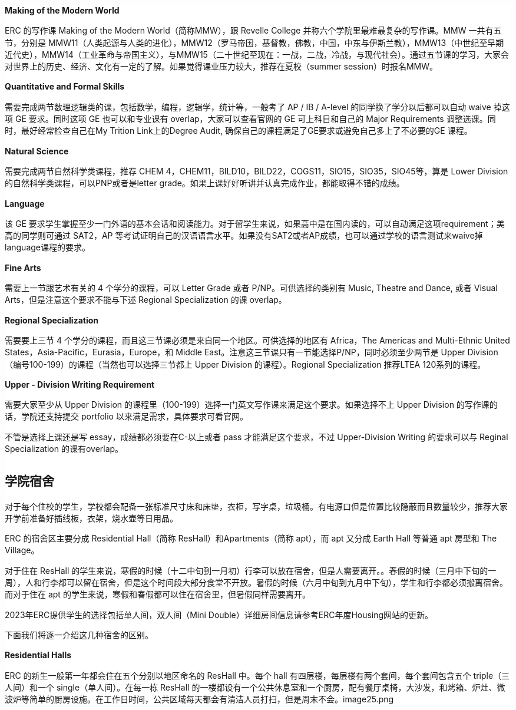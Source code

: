 **Making of the Modern World**

ERC 的写作课 Making of the Modern World（简称MMW），跟 Revelle College 并称六个学院里最难最复杂的写作课。MMW 一共有五节，分别是 MMW11（人类起源与人类的进化），MMW12（罗马帝国，基督教，佛教，中国，中东与伊斯兰教），MMW13（中世纪至早期近代史），MMW14（工业革命与帝国主义），与MMW15（二十世纪至现在：一战，二战，冷战，与现代社会）。通过五节课的学习，大家会对世界上的历史、经济、文化有一定的了解。如果觉得课业压力较大，推荐在夏校（summer session）时报名MMW。

**Quantitative and Formal Skills**

需要完成两节数理逻辑类的课，包括数学，编程，逻辑学，统计等，一般考了 AP / IB / A-level 的同学换了学分以后都可以自动 waive 掉这项 GE 要求。同时这项 GE 也可以和专业课有 overlap，大家可以查看官网的 GE 可上科目和自己的 Major Requirements 调整选课。同时，最好经常检查自己在My Trition Link上的Degree Audit, 确保自己的课程满足了GE要求或避免自己多上了不必要的GE 课程。


**Natural Science**

需要完成两节自然科学类课程，推荐 CHEM 4，CHEM11，BILD10，BILD22，COGS11，SIO15，SIO35，SIO45等，算是 Lower Division 的自然科学类课程，可以PNP或者是letter grade。如果上课好好听讲并认真完成作业，都能取得不错的成绩。

**Language**

该 GE 要求学生掌握至少一门外语的基本会话和阅读能力。对于留学生来说，如果高中是在国内读的，可以自动满足这项requirement；美高的同学则可通过 SAT2，AP 等考试证明自己的汉语语言水平。如果没有SAT2或者AP成绩，也可以通过学校的语言测试来waive掉language课程的要求。

**Fine Arts**

需要上一节跟艺术有关的 4 个学分的课程，可以 Letter Grade 或者 P/NP。可供选择的类别有 Music, Theatre and Dance, 或者 Visual Arts，但是注意这个要求不能与下述 Regional Specialization 的课 overlap。

**Regional Specialization**

需要要上三节 4 个学分的课程，而且这三节课必须是来自同一个地区。可供选择的地区有 Africa，The Americas and Multi-Ethnic United States，Asia-Pacific，Eurasia，Europe，和 Middle East。注意这三节课只有一节能选择P/NP，同时必须至少两节是 Upper Division（编号100-199）的课程（当然也可以选择三节都上 Upper Division 的课程）。Regional Specialization 推荐LTEA 120系列的课程。

**Upper - Division Writing Requirement**

需要大家至少从 Upper Division 的课程里（100-199）选择一门英文写作课来满足这个要求。如果选择不上 Upper Division 的写作课的话，学院还支持提交 portfolio 以来满足需求，具体要求可看官网。

不管是选择上课还是写 essay，成绩都必须要在C-以上或者 pass 才能满足这个要求，不过 Upper-Division Writing 的要求可以与 Reginal Specialization 的课有overlap。

## 学院宿舍
对于每个住校的学生，学校都会配备一张标准尺寸床和床垫，衣柜，写字桌，垃圾桶。有电源口但是位置比较隐蔽而且数量较少，推荐大家开学前准备好插线板，衣架，烧水壶等日用品。

ERC 的宿舍区主要分成 Residential Hall（简称 ResHall）和Apartments（简称 apt），而 apt 又分成 Earth Hall 等普通 apt 房型和 The Village。

对于住在 ResHall 的学生来说，寒假的时候（十二中旬到一月初）行李可以放在宿舍，但是人需要离开。。春假的时候（三月中下旬的一周），人和行李都可以留在宿舍，但是这个时间段大部分食堂不开放。暑假的时候（六月中旬到九月中下旬），学生和行李都必须搬离宿舍。而对于住在 apt 的学生来说，寒假和春假都可以住在宿舍里，但暑假同样需要离开。

2023年ERC提供学生的选择包括单人间，双人间（Mini Double）详细房间信息请参考ERC年度Housing网站的更新。


下面我们将逐一介绍这几种宿舍的区别。


**Residential Halls**

ERC 的新生一般第一年都会住在五个分别以地区命名的 ResHall 中。每个 hall 有四层楼，每层楼有两个套间，每个套间包含五个 triple（三人间）和一个 single（单人间）。在每一栋 ResHall 的一楼都设有一个公共休息室和一个厨房，配有餐厅桌椅，大沙发，和烤箱、炉灶、微波炉等简单的厨房设施。在工作日时间，公共区域每天都会有清洁人员打扫，但是周末不会。image25.png

